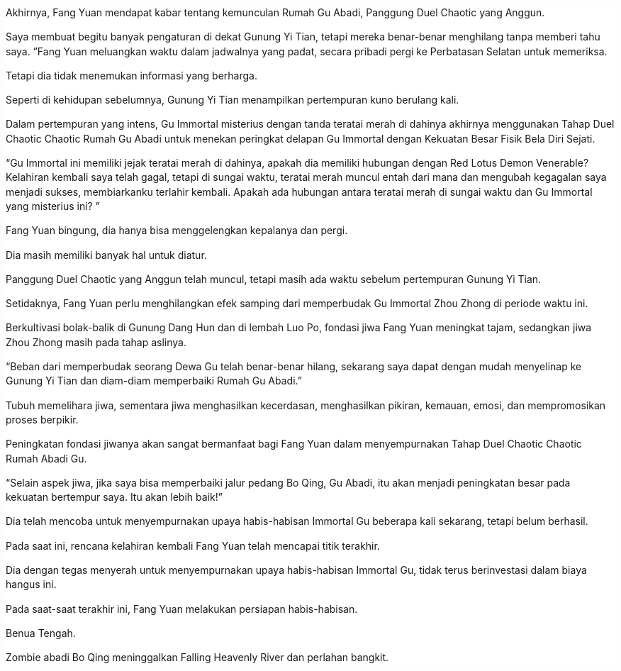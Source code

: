 Akhirnya, Fang Yuan mendapat kabar tentang kemunculan Rumah Gu Abadi, Panggung Duel Chaotic yang Anggun.

Saya membuat begitu banyak pengaturan di dekat Gunung Yi Tian, ​​tetapi mereka benar-benar menghilang tanpa memberi tahu saya. ”Fang Yuan meluangkan waktu dalam jadwalnya yang padat, secara pribadi pergi ke Perbatasan Selatan untuk memeriksa.

Tetapi dia tidak menemukan informasi yang berharga.

Seperti di kehidupan sebelumnya, Gunung Yi Tian menampilkan pertempuran kuno berulang kali.

Dalam pertempuran yang intens, Gu Immortal misterius dengan tanda teratai merah di dahinya akhirnya menggunakan Tahap Duel Chaotic Chaotic Rumah Gu Abadi untuk menekan peringkat delapan Gu Immortal dengan Kekuatan Besar Fisik Bela Diri Sejati.

“Gu Immortal ini memiliki jejak teratai merah di dahinya, apakah dia memiliki hubungan dengan Red Lotus Demon Venerable? Kelahiran kembali saya telah gagal, tetapi di sungai waktu, teratai merah muncul entah dari mana dan mengubah kegagalan saya menjadi sukses, membiarkanku terlahir kembali. Apakah ada hubungan antara teratai merah di sungai waktu dan Gu Immortal yang misterius ini? ”

Fang Yuan bingung, dia hanya bisa menggelengkan kepalanya dan pergi.

Dia masih memiliki banyak hal untuk diatur.

Panggung Duel Chaotic yang Anggun telah muncul, tetapi masih ada waktu sebelum pertempuran Gunung Yi Tian.

Setidaknya, Fang Yuan perlu menghilangkan efek samping dari memperbudak Gu Immortal Zhou Zhong di periode waktu ini.

Berkultivasi bolak-balik di Gunung Dang Hun dan di lembah Luo Po, fondasi jiwa Fang Yuan meningkat tajam, sedangkan jiwa Zhou Zhong masih pada tahap aslinya.

“Beban dari memperbudak seorang Dewa Gu telah benar-benar hilang, sekarang saya dapat dengan mudah menyelinap ke Gunung Yi Tian dan diam-diam memperbaiki Rumah Gu Abadi.”

Tubuh memelihara jiwa, sementara jiwa menghasilkan kecerdasan, menghasilkan pikiran, kemauan, emosi, dan mempromosikan proses berpikir.



Peningkatan fondasi jiwanya akan sangat bermanfaat bagi Fang Yuan dalam menyempurnakan Tahap Duel Chaotic Chaotic Rumah Abadi Gu.

“Selain aspek jiwa, jika saya bisa memperbaiki jalur pedang Bo Qing, Gu Abadi, itu akan menjadi peningkatan besar pada kekuatan bertempur saya. Itu akan lebih baik!”

Dia telah mencoba untuk menyempurnakan upaya habis-habisan Immortal Gu beberapa kali sekarang, tetapi belum berhasil.

Pada saat ini, rencana kelahiran kembali Fang Yuan telah mencapai titik terakhir.

Dia dengan tegas menyerah untuk menyempurnakan upaya habis-habisan Immortal Gu, tidak terus berinvestasi dalam biaya hangus ini.

Pada saat-saat terakhir ini, Fang Yuan melakukan persiapan habis-habisan.

Benua Tengah.

Zombie abadi Bo Qing meninggalkan Falling Heavenly River dan perlahan bangkit.

